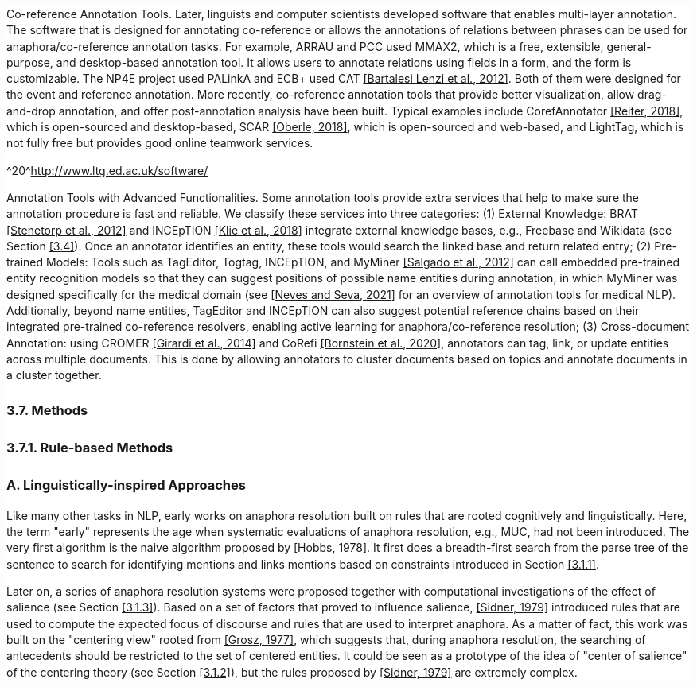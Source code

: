 Co-reference Annotation Tools. Later, linguists and computer scientists developed software that enables multi-layer annotation. The software that is designed for annotating co-reference or allows the annotations of relations between phrases can be used for anaphora/co-reference annotation tasks. For example, ARRAU and PCC used MMAX2, which is a free, extensible, general-purpose, and desktop-based annotation tool. It allows users to annotate relations using fields in a form, and the form is customizable. The NP4E project used PALinkA and ECB+ used CAT [[Bartalesi Lenzi et al., 2012]](#ref-Bartalesi.2012). Both of them were designed for the event and reference annotation. More recently, co-reference annotation tools that provide better visualization, allow drag-and-drop annotation, and offer post-annotation analysis have been built. Typical examples include CorefAnnotator [[Reiter, 2018]](#ref-Reiter.2018), which is open-sourced and desktop-based, SCAR [[Oberle, 2018]](#ref-Oberle.2018), which is open-sourced and web-based, and LightTag, which is not fully free but provides good online teamwork services.

^20^<http://www.ltg.ed.ac.uk/software/>

Annotation Tools with Advanced Functionalities. Some annotation tools provide extra services that help to make sure the annotation procedure is fast and reliable. We classify these services into three categories: (1) External Knowledge: BRAT [[Stenetorp et al., 2012]](#ref-Stenetorp.2012) and INCEpTION [[Klie et al., 2018]](#ref-Klie.2018) integrate external knowledge bases, e.g., Freebase and Wikidata (see Section [[3.4]](#ref-Section.3.4)). Once an annotator identifies an entity, these tools would search the linked base and return related entry; (2) Pre-trained Models: Tools such as TagEditor, Togtag, INCEpTION, and MyMiner [[Salgado et al., 2012]](#ref-Salgado.2012) can call embedded pre-trained entity recognition models so that they can suggest positions of possible name entities during annotation, in which MyMiner was designed specifically for the medical domain (see [[Neves and Seva, 2021]](#ref-Neves.2021) for an overview of annotation tools for medical NLP). Additionally, beyond name entities, TagEditor and INCEpTION can also suggest potential reference chains based on their integrated pre-trained co-reference resolvers, enabling active learning for anaphora/co-reference resolution; (3) Cross-document Annotation: using CROMER [[Girardi et al., 2014]](#ref-Girardi.2014) and CoRefi [[Bornstein et al., 2020]](#ref-Bornstein.2020), annotators can tag, link, or update entities across multiple documents. This is done by allowing annotators to cluster documents based on topics and annotate documents in a cluster together.

### 3.7. Methods
### 3.7.1. Rule-based Methods
### A. Linguistically-inspired Approaches

Like many other tasks in NLP, early works on anaphora resolution built on rules that are rooted cognitively and linguistically. Here, the term "early" represents the age when systematic evaluations of anaphora resolution, e.g., MUC, had not been introduced. The very first algorithm is the naive algorithm proposed by [[Hobbs, 1978]](#ref-Hobbs.1978). It first does a breadth-first search from the parse tree of the sentence to search for identifying mentions and links mentions based on constraints introduced in Section [[3.1.1]](#ref-Section.3.1.1).

Later on, a series of anaphora resolution systems were proposed together with computational investigations of the effect of salience (see Section [[3.1.3]](#ref-Section.3.1.3)). Based on a set of factors that proved to influence salience, [[Sidner, 1979]](#ref-Sidner.1979) introduced rules that are used to compute the expected focus of discourse and rules that are used to interpret anaphora. As a matter of fact, this work was built on the "centering view" rooted from [[Grosz, 1977]](#ref-Grosz.1977), which suggests that, during anaphora resolution, the searching of antecedents should be restricted to the set of centered entities. It could be seen as a prototype of the idea of "center of salience" of the centering theory (see Section [[3.1.2]](#ref-Section.3.1.2)), but the rules proposed by [[Sidner, 1979]](#ref-Sidner.1979) are extremely complex.
